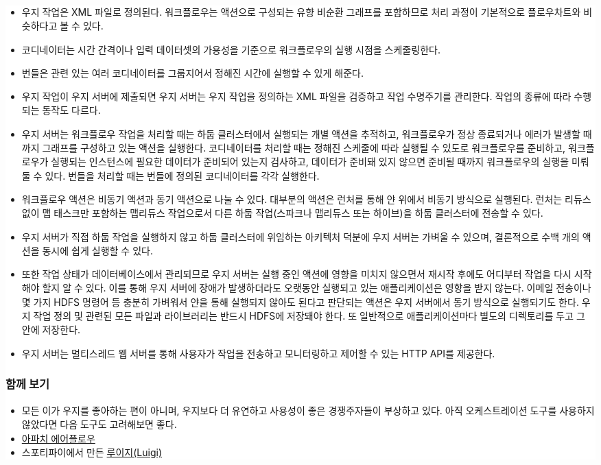 - 우지 작업은 XML 파일로 정의된다. 워크플로우는 액션으로 구성되는 유향 비순환 그래프를 포함하므로 처리 과정이 기본적으로 플로우차트와 비슷하다고 볼 수 있다.
- 코디네이터는 시간 간격이나 입력 데이터셋의 가용성을 기준으로 워크플로우의 실행 시점을 스케줄링한다.
- 번들은 관련 있는 여러 코디네이터를 그룹지어서 정해진 시간에 실행할 수 있게 해준다.

- 우지 작업이 우지 서버에 제출되면 우지 서버는 우지 작업을 정의하는 XML 파일을 검증하고 작업 수명주기를 관리한다. 작업의 종류에 따라 수행되는 동작도 다르다.
- 우지 서버는 워크플로우 작업을 처리할 때는 하둡 클러스터에서 실행되는 개별 액션을 추적하고, 워크플로우가 정상 종료되거나 에러가 발생할 때까지 그래프를 구성하고 있는 액션을 실행한다. 코디네이터를 처리할 때는 정해진 스케줄에 따라 실행될 수 있도로 워크플로우를 준비하고, 워크플로우가 실행되는 인스턴스에 필요한 데이터가 준비되어 있는지 검사하고, 데이터가 준비돼 있지 않으면 준비될 때까지 워크플로우의 실행을 미뤄둘 수 있다. 번들을 처리할 때는 번들에 정의된 코디네이터를 각각 실행한다.

- 워크플로우 액션은 비동기 액션과 동기 액션으로 나눌 수 있다. 대부분의 액션은 런처를 통해 얀 위에서 비동기 방식으로 실행된다. 런처는 리듀스 없이 맵 태스크만 포함하는 맵리듀스 작업으로서 다른 하둡 작업(스파크나 맵리듀스 또는 하이브)을 하둡 클러스터에 전송할 수 있다.
- 우지 서버가 직접 하둡 작업을 실행하지 않고 하둡 클러스터에 위임하는 아키텍처 덕분에 우지 서버는 가벼울 수 있으며, 결론적으로 수백 개의 액션을 동시에 쉽게 실행할 수 있다. 
- 또한 작업 상태가 데이터베이스에서 관리되므로 우지 서버는 실행 중인 액션에 영향을 미치지 않으면서 재시작 후에도 어디부터 작업을 다시 시작해야 할지 알 수 있다. 이를 통해 우지 서버에 장애가 발생하더라도 오랫동안 실행되고 있는 애플리케이션은 영향을 받지 않는다. 이메일 전송이나 몇 가지 HDFS 명령어 등 충분히 가벼워서 얀을 통해 실행되지 않아도 된다고 판단되는 액션은 우지 서버에서 동기 방식으로 실행되기도 한다. 우지 작업 정의 및 관련된 모든 파일과 라이브러리는 반드시 HDFS에 저장돼야 한다. 또 일반적으로 애플리케이션마다 별도의 디렉토리를 두고 그 안에 저장한다. 
- 우지 서버는 멀티스레드 웹 서버를 통해 사용자가 작업을 전송하고 모니터링하고 제어할 수 있는 HTTP API를 제공한다.
### 함께 보기
- 모든 이가 우지를 좋아하는 편이 아니며, 우지보다 더 유연하고 사용성이 좋은 경쟁주자들이 부상하고 있다. 아직 오케스트레이션 도구를 사용하지 않았다면 다음 도구도 고려해보면 좋다.
- [아파치 에어플로우](https://airflow.apache.org/)
- 스포티파이에서 만든 [루이지(Luigi)](https://github.com/spotify/luigi)

